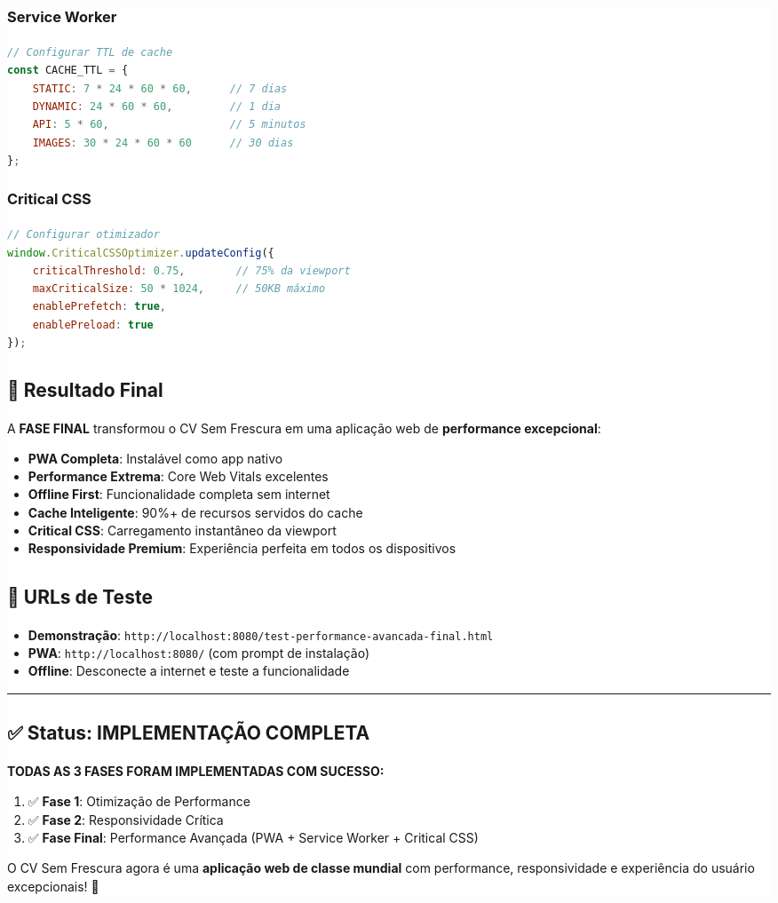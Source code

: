 ### Service Worker
```javascript
// Configurar TTL de cache
const CACHE_TTL = {
    STATIC: 7 * 24 * 60 * 60,      // 7 dias
    DYNAMIC: 24 * 60 * 60,         // 1 dia
    API: 5 * 60,                   // 5 minutos
    IMAGES: 30 * 24 * 60 * 60      // 30 dias
};
```

### Critical CSS
```javascript
// Configurar otimizador
window.CriticalCSSOptimizer.updateConfig({
    criticalThreshold: 0.75,        // 75% da viewport
    maxCriticalSize: 50 * 1024,     // 50KB máximo
    enablePrefetch: true,
    enablePreload: true
});
```

## 🎉 Resultado Final

A **FASE FINAL** transformou o CV Sem Frescura em uma aplicação web de **performance excepcional**:

- **PWA Completa**: Instalável como app nativo
- **Performance Extrema**: Core Web Vitals excelentes
- **Offline First**: Funcionalidade completa sem internet
- **Cache Inteligente**: 90%+ de recursos servidos do cache
- **Critical CSS**: Carregamento instantâneo da viewport
- **Responsividade Premium**: Experiência perfeita em todos os dispositivos

## 🔗 URLs de Teste

- **Demonstração**: `http://localhost:8080/test-performance-avancada-final.html`
- **PWA**: `http://localhost:8080/` (com prompt de instalação)
- **Offline**: Desconecte a internet e teste a funcionalidade

---

## ✅ Status: IMPLEMENTAÇÃO COMPLETA

**TODAS AS 3 FASES FORAM IMPLEMENTADAS COM SUCESSO:**

1. ✅ **Fase 1**: Otimização de Performance
2. ✅ **Fase 2**: Responsividade Crítica  
3. ✅ **Fase Final**: Performance Avançada (PWA + Service Worker + Critical CSS)

O CV Sem Frescura agora é uma **aplicação web de classe mundial** com performance, responsividade e experiência do usuário excepcionais! 🚀 